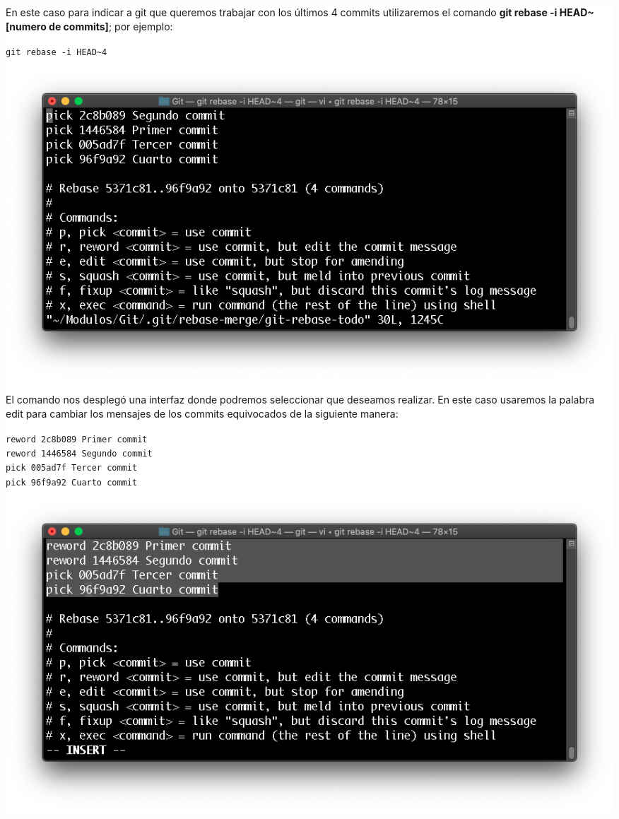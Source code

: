 En este caso para indicar a git que queremos trabajar con los últimos 4 commits utilizaremos el comando **git rebase -i HEAD~[numero de commits]**; por ejemplo:


`git rebase -i HEAD~4`

![](images/image7.png)

El comando nos desplegó una interfaz donde podremos seleccionar que deseamos realizar. En este caso usaremos la palabra edit para cambiar los mensajes de los commits equivocados de la siguiente manera:

```
reword 2c8b089 Primer commit
reword 1446584 Segundo commit
pick 005ad7f Tercer commit
pick 96f9a92 Cuarto commit
```

![](images/image4.png)
